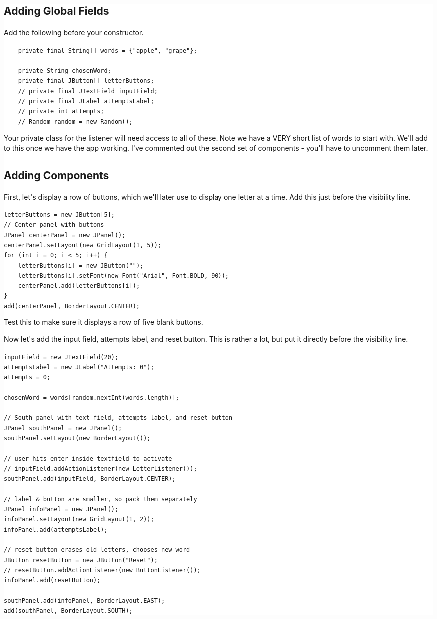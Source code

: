 ## Adding Global Fields

Add the following before your constructor.
```
    private final String[] words = {"apple", "grape"};

    private String chosenWord;
    private final JButton[] letterButtons;
    // private final JTextField inputField;
    // private final JLabel attemptsLabel;
    // private int attempts;
    // Random random = new Random();
```
Your private class for the listener will need access to all of these. Note we have a VERY short list of words to start with. We'll add to this once we have the app working. I've commented out the second set of components - you'll have to uncomment them later.

## Adding Components

First, let's display a row of buttons, which we'll later use to display one letter at a time. Add this just before the visibility line.
```
letterButtons = new JButton[5];
// Center panel with buttons
JPanel centerPanel = new JPanel();
centerPanel.setLayout(new GridLayout(1, 5));
for (int i = 0; i < 5; i++) {
    letterButtons[i] = new JButton("");
    letterButtons[i].setFont(new Font("Arial", Font.BOLD, 90));
    centerPanel.add(letterButtons[i]);
}
add(centerPanel, BorderLayout.CENTER);
```
Test this to make sure it displays a row of five blank buttons.

Now let's add the input field, attempts label, and reset button. This is rather a lot, but put it directly before the visibility line.
```
inputField = new JTextField(20);
attemptsLabel = new JLabel("Attempts: 0");
attempts = 0;

chosenWord = words[random.nextInt(words.length)];

// South panel with text field, attempts label, and reset button
JPanel southPanel = new JPanel();
southPanel.setLayout(new BorderLayout());

// user hits enter inside textfield to activate
// inputField.addActionListener(new LetterListener());
southPanel.add(inputField, BorderLayout.CENTER);

// label & button are smaller, so pack them separately
JPanel infoPanel = new JPanel();
infoPanel.setLayout(new GridLayout(1, 2));
infoPanel.add(attemptsLabel);

// reset button erases old letters, chooses new word
JButton resetButton = new JButton("Reset");
// resetButton.addActionListener(new ButtonListener());
infoPanel.add(resetButton);

southPanel.add(infoPanel, BorderLayout.EAST);
add(southPanel, BorderLayout.SOUTH);
```